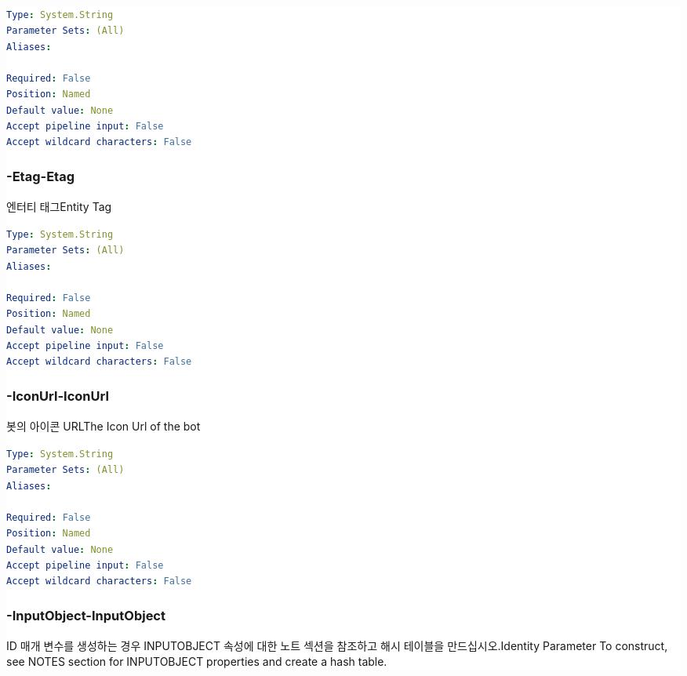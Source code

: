 ```yaml
Type: System.String
Parameter Sets: (All)
Aliases:

Required: False
Position: Named
Default value: None
Accept pipeline input: False
Accept wildcard characters: False
```

### <span data-ttu-id="e183c-129">-Etag</span><span class="sxs-lookup"><span data-stu-id="e183c-129">-Etag</span></span>
<span data-ttu-id="e183c-130">엔터티 태그</span><span class="sxs-lookup"><span data-stu-id="e183c-130">Entity Tag</span></span>

```yaml
Type: System.String
Parameter Sets: (All)
Aliases:

Required: False
Position: Named
Default value: None
Accept pipeline input: False
Accept wildcard characters: False
```

### <span data-ttu-id="e183c-131">-IconUrl</span><span class="sxs-lookup"><span data-stu-id="e183c-131">-IconUrl</span></span>
<span data-ttu-id="e183c-132">봇의 아이콘 URL</span><span class="sxs-lookup"><span data-stu-id="e183c-132">The Icon Url of the bot</span></span>

```yaml
Type: System.String
Parameter Sets: (All)
Aliases:

Required: False
Position: Named
Default value: None
Accept pipeline input: False
Accept wildcard characters: False
```

### <span data-ttu-id="e183c-133">-InputObject</span><span class="sxs-lookup"><span data-stu-id="e183c-133">-InputObject</span></span>
<span data-ttu-id="e183c-134">ID 매개 변수를 생성하는 경우 INPUTOBJECT 속성에 대한 노트 섹션을 참조하고 해시 테이블을 만드십시오.</span><span class="sxs-lookup"><span data-stu-id="e183c-134">Identity Parameter To construct, see NOTES section for INPUTOBJECT properties and create a hash table.</span></span>
